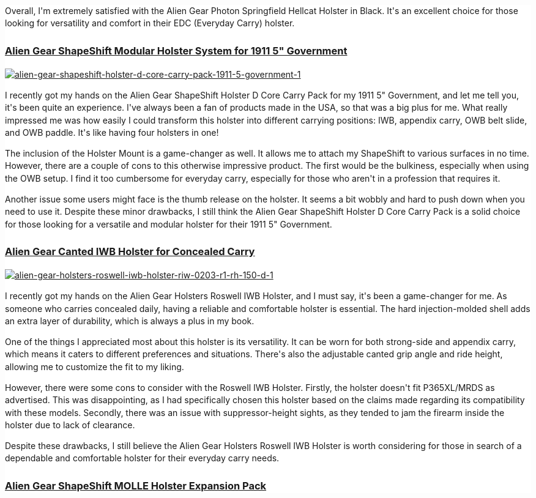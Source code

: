 Overall, I'm extremely satisfied with the Alien Gear Photon Springfield Hellcat Holster in Black. It's an excellent choice for those looking for versatility and comfort in their EDC (Everyday Carry) holster.

### [Alien Gear ShapeShift Modular Holster System for 1911 5" Government](https://serp.ly/@universityofguns/amazon/alien-gun-holsters?utm_source=universityofguns&utm_medium=organic&utm_campaign=website)

<div class="image"><a href="https://serp.ly/@universityofguns/amazon/alien-gun-holsters?utm_source=universityofguns&utm_medium=organic&utm_campaign=website"><img alt="alien-gear-shapeshift-holster-d-core-carry-pack-1911-5-government-1" src="https://imagedelivery.net/vy2bglCGN6hEeWOnSe2c7A/alien-gear-shapeshift-holster-d-core-carry-pack-1911-5-government-1/public"/></a></div>

I recently got my hands on the Alien Gear ShapeShift Holster D Core Carry Pack for my 1911 5" Government, and let me tell you, it's been quite an experience. I've always been a fan of products made in the USA, so that was a big plus for me. What really impressed me was how easily I could transform this holster into different carrying positions: IWB, appendix carry, OWB belt slide, and OWB paddle. It's like having four holsters in one!

The inclusion of the Holster Mount is a game-changer as well. It allows me to attach my ShapeShift to various surfaces in no time. However, there are a couple of cons to this otherwise impressive product. The first would be the bulkiness, especially when using the OWB setup. I find it too cumbersome for everyday carry, especially for those who aren't in a profession that requires it.

Another issue some users might face is the thumb release on the holster. It seems a bit wobbly and hard to push down when you need to use it. Despite these minor drawbacks, I still think the Alien Gear ShapeShift Holster D Core Carry Pack is a solid choice for those looking for a versatile and modular holster for their 1911 5" Government.

### [Alien Gear Canted IWB Holster for Concealed Carry](https://serp.ly/@universityofguns/amazon/alien-gun-holsters?utm_source=universityofguns&utm_medium=organic&utm_campaign=website)

<div class="image"><a href="https://serp.ly/@universityofguns/amazon/alien-gun-holsters?utm_source=universityofguns&utm_medium=organic&utm_campaign=website"><img alt="alien-gear-holsters-roswell-iwb-holster-riw-0203-r1-rh-150-d-1" src="https://imagedelivery.net/vy2bglCGN6hEeWOnSe2c7A/alien-gear-holsters-roswell-iwb-holster-riw-0203-r1-rh-150-d-1/public"/></a></div>

I recently got my hands on the Alien Gear Holsters Roswell IWB Holster, and I must say, it's been a game-changer for me. As someone who carries concealed daily, having a reliable and comfortable holster is essential. The hard injection-molded shell adds an extra layer of durability, which is always a plus in my book.

One of the things I appreciated most about this holster is its versatility. It can be worn for both strong-side and appendix carry, which means it caters to different preferences and situations. There's also the adjustable canted grip angle and ride height, allowing me to customize the fit to my liking.

However, there were some cons to consider with the Roswell IWB Holster. Firstly, the holster doesn't fit P365XL/MRDS as advertised. This was disappointing, as I had specifically chosen this holster based on the claims made regarding its compatibility with these models. Secondly, there was an issue with suppressor-height sights, as they tended to jam the firearm inside the holster due to lack of clearance.

Despite these drawbacks, I still believe the Alien Gear Holsters Roswell IWB Holster is worth considering for those in search of a dependable and comfortable holster for their everyday carry needs.

### [Alien Gear ShapeShift MOLLE Holster Expansion Pack](https://serp.ly/@universityofguns/amazon/alien-gun-holsters?utm_source=universityofguns&utm_medium=organic&utm_campaign=website)
